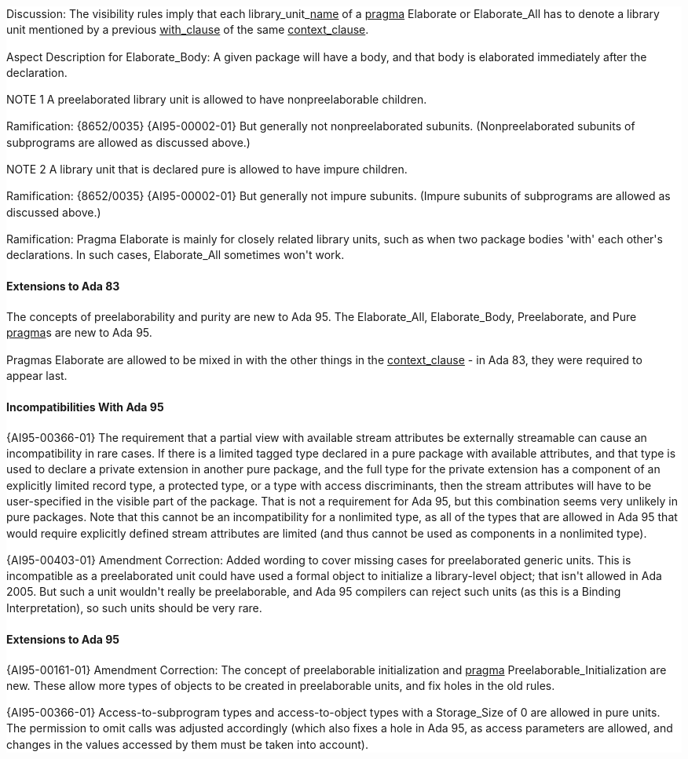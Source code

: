 Discussion: The visibility rules imply that each library_unit_[name](./AA-4.1#S0091) of a [pragma](./AA-2.8#S0019) Elaborate or Elaborate_All has to denote a library unit mentioned by a previous [with_clause](./AA-10.1#S0294) of the same [context_clause](./AA-10.1#S0292). 

Aspect Description for Elaborate_Body: A given package will have a body, and that body is elaborated immediately after the declaration.

NOTE 1   A preelaborated library unit is allowed to have nonpreelaborable children. 

Ramification: {8652/0035} {AI95-00002-01} But generally not nonpreelaborated subunits. (Nonpreelaborated subunits of subprograms are allowed as discussed above.) 

NOTE 2   A library unit that is declared pure is allowed to have impure children. 

Ramification: {8652/0035} {AI95-00002-01} But generally not impure subunits. (Impure subunits of subprograms are allowed as discussed above.) 

Ramification: Pragma Elaborate is mainly for closely related library units, such as when two package bodies 'with' each other's declarations. In such cases, Elaborate_All sometimes won't work. 


#### Extensions to Ada 83

The concepts of preelaborability and purity are new to Ada 95. The Elaborate_All, Elaborate_Body, Preelaborate, and Pure [pragma](./AA-2.8#S0019)s are new to Ada 95.

Pragmas Elaborate are allowed to be mixed in with the other things in the [context_clause](./AA-10.1#S0292) - in Ada 83, they were required to appear last. 


#### Incompatibilities With Ada 95

{AI95-00366-01} The requirement that a partial view with available stream attributes be externally streamable can cause an incompatibility in rare cases. If there is a limited tagged type declared in a pure package with available attributes, and that type is used to declare a private extension in another pure package, and the full type for the private extension has a component of an explicitly limited record type, a protected type, or a type with access discriminants, then the stream attributes will have to be user-specified in the visible part of the package. That is not a requirement for Ada 95, but this combination seems very unlikely in pure packages. Note that this cannot be an incompatibility for a nonlimited type, as all of the types that are allowed in Ada 95 that would require explicitly defined stream attributes are limited (and thus cannot be used as components in a nonlimited type).

{AI95-00403-01} Amendment Correction: Added wording to cover missing cases for preelaborated generic units. This is incompatible as a preelaborated unit could have used a formal object to initialize a library-level object; that isn't allowed in Ada 2005. But such a unit wouldn't really be preelaborable, and Ada 95 compilers can reject such units (as this is a Binding Interpretation), so such units should be very rare. 


#### Extensions to Ada 95

{AI95-00161-01} Amendment Correction: The concept of preelaborable initialization and [pragma](./AA-2.8#S0019) Preelaborable_Initialization are new. These allow more types of objects to be created in preelaborable units, and fix holes in the old rules.

{AI95-00366-01} Access-to-subprogram types and access-to-object types with a Storage_Size of 0 are allowed in pure units. The permission to omit calls was adjusted accordingly (which also fixes a hole in Ada 95, as access parameters are allowed, and changes in the values accessed by them must be taken into account). 
